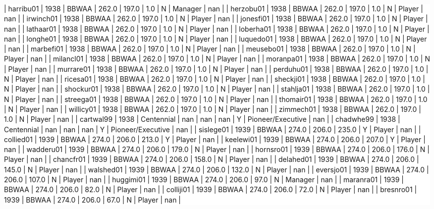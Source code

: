 | harribu01 | 1938 | BBWAA | 262.0 | 197.0 | 1.0 | N | Manager | nan |
| herzobu01 | 1938 | BBWAA | 262.0 | 197.0 | 1.0 | N | Player | nan |
| irwinch01 | 1938 | BBWAA | 262.0 | 197.0 | 1.0 | N | Player | nan |
| jonesfi01 | 1938 | BBWAA | 262.0 | 197.0 | 1.0 | N | Player | nan |
| lathaar01 | 1938 | BBWAA | 262.0 | 197.0 | 1.0 | N | Player | nan |
| loberha01 | 1938 | BBWAA | 262.0 | 197.0 | 1.0 | N | Player | nan |
| longhe01 | 1938 | BBWAA | 262.0 | 197.0 | 1.0 | N | Player | nan |
| luquedo01 | 1938 | BBWAA | 262.0 | 197.0 | 1.0 | N | Player | nan |
| marbefi01 | 1938 | BBWAA | 262.0 | 197.0 | 1.0 | N | Player | nan |
| meusebo01 | 1938 | BBWAA | 262.0 | 197.0 | 1.0 | N | Player | nan |
| milancl01 | 1938 | BBWAA | 262.0 | 197.0 | 1.0 | N | Player | nan |
| moranpa01 | 1938 | BBWAA | 262.0 | 197.0 | 1.0 | N | Player | nan |
| murrare01 | 1938 | BBWAA | 262.0 | 197.0 | 1.0 | N | Player | nan |
| perduhu01 | 1938 | BBWAA | 262.0 | 197.0 | 1.0 | N | Player | nan |
| ricesa01 | 1938 | BBWAA | 262.0 | 197.0 | 1.0 | N | Player | nan |
| sheckji01 | 1938 | BBWAA | 262.0 | 197.0 | 1.0 | N | Player | nan |
| shockur01 | 1938 | BBWAA | 262.0 | 197.0 | 1.0 | N | Player | nan |
| stahlja01 | 1938 | BBWAA | 262.0 | 197.0 | 1.0 | N | Player | nan |
| streega01 | 1938 | BBWAA | 262.0 | 197.0 | 1.0 | N | Player | nan |
| thomair01 | 1938 | BBWAA | 262.0 | 197.0 | 1.0 | N | Player | nan |
| willicy01 | 1938 | BBWAA | 262.0 | 197.0 | 1.0 | N | Player | nan |
| zimmech01 | 1938 | BBWAA | 262.0 | 197.0 | 1.0 | N | Player | nan |
| cartwal99 | 1938 | Centennial | nan | nan | nan | Y | Pioneer/Executive | nan |
| chadwhe99 | 1938 | Centennial | nan | nan | nan | Y | Pioneer/Executive | nan |
| sislege01 | 1939 | BBWAA | 274.0 | 206.0 | 235.0 | Y | Player | nan |
| collied01 | 1939 | BBWAA | 274.0 | 206.0 | 213.0 | Y | Player | nan |
| keelewi01 | 1939 | BBWAA | 274.0 | 206.0 | 207.0 | Y | Player | nan |
| wadderu01 | 1939 | BBWAA | 274.0 | 206.0 | 179.0 | N | Player | nan |
| hornsro01 | 1939 | BBWAA | 274.0 | 206.0 | 176.0 | N | Player | nan |
| chancfr01 | 1939 | BBWAA | 274.0 | 206.0 | 158.0 | N | Player | nan |
| delahed01 | 1939 | BBWAA | 274.0 | 206.0 | 145.0 | N | Player | nan |
| walshed01 | 1939 | BBWAA | 274.0 | 206.0 | 132.0 | N | Player | nan |
| eversjo01 | 1939 | BBWAA | 274.0 | 206.0 | 107.0 | N | Player | nan |
| huggimi01 | 1939 | BBWAA | 274.0 | 206.0 | 97.0 | N | Manager | nan |
| maranra01 | 1939 | BBWAA | 274.0 | 206.0 | 82.0 | N | Player | nan |
| colliji01 | 1939 | BBWAA | 274.0 | 206.0 | 72.0 | N | Player | nan |
| bresnro01 | 1939 | BBWAA | 274.0 | 206.0 | 67.0 | N | Player | nan |